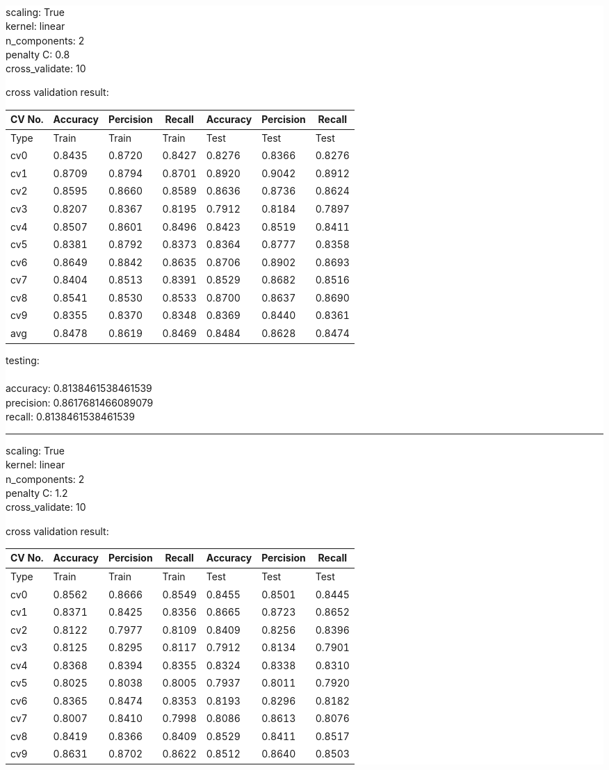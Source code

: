 scaling: True </br>
kernel: linear </br>
n_components: 2 </br>
penalty C: 0.8 </br>
cross_validate: 10  </br>

cross validation result:

|CV No.| Accuracy  | Percision | Recall   | Accuracy  | Percision | Recall    |
|---   |---        |---        |---       |---        |---        |---        |
|Type  | Train     | Train     | Train    | Test      | Test      | Test      |
| cv0  |  0.8435   |  0.8720   |  0.8427  |  0.8276   |  0.8366   |  0.8276   |
| cv1  |  0.8709   |  0.8794   |  0.8701  |  0.8920   |  0.9042   |  0.8912   |
| cv2  |  0.8595   |  0.8660   |  0.8589  |  0.8636   |  0.8736   |  0.8624   |
| cv3  |  0.8207   |  0.8367   |  0.8195  |  0.7912   |  0.8184   |  0.7897   |
| cv4  |  0.8507   |  0.8601   |  0.8496  |  0.8423   |  0.8519   |  0.8411   |
| cv5  |  0.8381   |  0.8792   |  0.8373  |  0.8364   |  0.8777   |  0.8358   |
| cv6  |  0.8649   |  0.8842   |  0.8635  |  0.8706   |  0.8902   |  0.8693   |
| cv7  |  0.8404   |  0.8513   |  0.8391  |  0.8529   |  0.8682   |  0.8516   |
| cv8  |  0.8541   |  0.8530   |  0.8533  |  0.8700   |  0.8637   |  0.8690   |
| cv9  |  0.8355   |  0.8370   |  0.8348  |  0.8369   |  0.8440   |  0.8361   |
| avg  |  0.8478   |  0.8619   |  0.8469  |  0.8484   |  0.8628   |  0.8474   |

testing: </br>			
accuracy: 0.8138461538461539 </br>
precision: 0.8617681466089079 </br>
recall: 0.8138461538461539 </br>

---

scaling: True </br>
kernel: linear </br>
n_components: 2 </br>
penalty C: 1.2 </br>
cross_validate: 10  </br>

cross validation result:

|CV No.| Accuracy  | Percision | Recall   | Accuracy  | Percision | Recall    |
|---   |---        |---        |---       |---        |---        |---        |
|Type  | Train     | Train     | Train    | Test      | Test      | Test      |
| cv0  |  0.8562   |  0.8666   |  0.8549  |  0.8455   |  0.8501   |  0.8445   |
| cv1  |  0.8371   |  0.8425   |  0.8356  |  0.8665   |  0.8723   |  0.8652   |
| cv2  |  0.8122   |  0.7977   |  0.8109  |  0.8409   |  0.8256   |  0.8396   |
| cv3  |  0.8125   |  0.8295   |  0.8117  |  0.7912   |  0.8134   |  0.7901   |
| cv4  |  0.8368   |  0.8394   |  0.8355  |  0.8324   |  0.8338   |  0.8310   |
| cv5  |  0.8025   |  0.8038   |  0.8005  |  0.7937   |  0.8011   |  0.7920   |
| cv6  |  0.8365   |  0.8474   |  0.8353  |  0.8193   |  0.8296   |  0.8182   |
| cv7  |  0.8007   |  0.8410   |  0.7998  |  0.8086   |  0.8613   |  0.8076   |
| cv8  |  0.8419   |  0.8366   |  0.8409  |  0.8529   |  0.8411   |  0.8517   |
| cv9  |  0.8631   |  0.8702   |  0.8622  |  0.8512   |  0.8640   |  0.8503   |